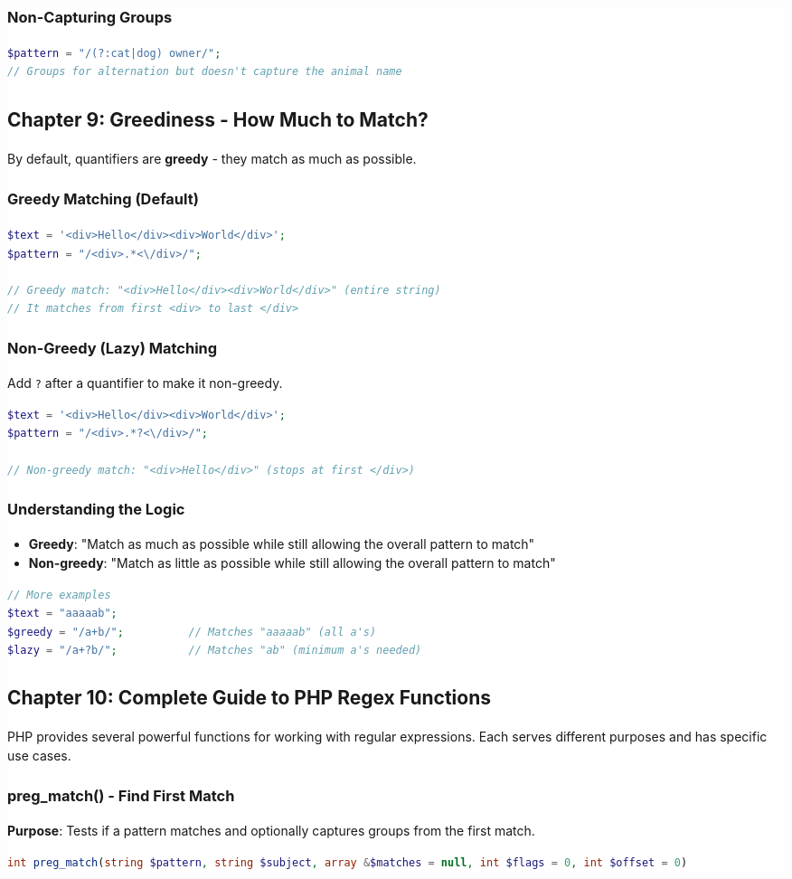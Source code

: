 ### Non-Capturing Groups

```php
$pattern = "/(?:cat|dog) owner/";
// Groups for alternation but doesn't capture the animal name
```

## Chapter 9: Greediness - How Much to Match?

By default, quantifiers are **greedy** - they match as much as possible.

### Greedy Matching (Default)

```php
$text = '<div>Hello</div><div>World</div>';
$pattern = "/<div>.*<\/div>/";

// Greedy match: "<div>Hello</div><div>World</div>" (entire string)
// It matches from first <div> to last </div>
```

### Non-Greedy (Lazy) Matching

Add `?` after a quantifier to make it non-greedy.

```php
$text = '<div>Hello</div><div>World</div>';
$pattern = "/<div>.*?<\/div>/";

// Non-greedy match: "<div>Hello</div>" (stops at first </div>)
```

### Understanding the Logic

- **Greedy**: "Match as much as possible while still allowing the overall pattern to match"
- **Non-greedy**: "Match as little as possible while still allowing the overall pattern to match"

```php
// More examples
$text = "aaaaab";
$greedy = "/a+b/";          // Matches "aaaaab" (all a's)
$lazy = "/a+?b/";           // Matches "ab" (minimum a's needed)
```

## Chapter 10: Complete Guide to PHP Regex Functions

PHP provides several powerful functions for working with regular expressions. Each serves different purposes and has specific use cases.

### preg_match() - Find First Match

**Purpose**: Tests if a pattern matches and optionally captures groups from the first match.

```php
int preg_match(string $pattern, string $subject, array &$matches = null, int $flags = 0, int $offset = 0)
```

